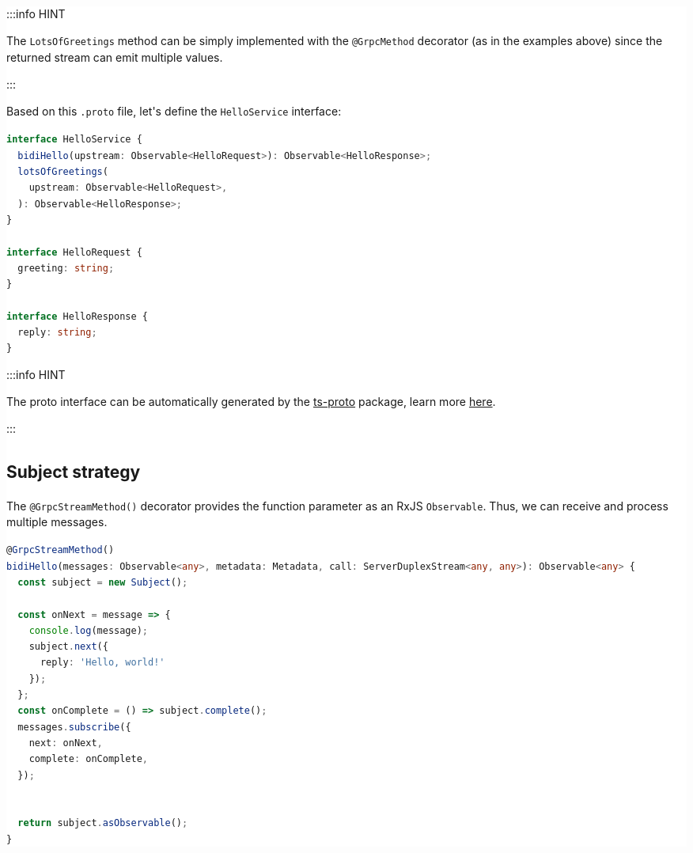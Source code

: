 :::info HINT

The `LotsOfGreetings` method can be simply implemented with the `@GrpcMethod` decorator (as in the examples above) since the returned stream can emit multiple values.

:::

Based on this `.proto` file, let's define the `HelloService` interface:

```ts
interface HelloService {
  bidiHello(upstream: Observable<HelloRequest>): Observable<HelloResponse>;
  lotsOfGreetings(
    upstream: Observable<HelloRequest>,
  ): Observable<HelloResponse>;
}

interface HelloRequest {
  greeting: string;
}

interface HelloResponse {
  reply: string;
}
```

:::info HINT

The proto interface can be automatically generated by the [ts-proto](https://github.com/stephenh/ts-proto) package, learn more [here](https://github.com/stephenh/ts-proto/blob/main/NESTJS.markdown).

:::

## Subject strategy

The `@GrpcStreamMethod()` decorator provides the function parameter as an RxJS `Observable`. Thus, we can receive and process multiple messages.

```ts
@GrpcStreamMethod()
bidiHello(messages: Observable<any>, metadata: Metadata, call: ServerDuplexStream<any, any>): Observable<any> {
  const subject = new Subject();

  const onNext = message => {
    console.log(message);
    subject.next({
      reply: 'Hello, world!'
    });
  };
  const onComplete = () => subject.complete();
  messages.subscribe({
    next: onNext,
    complete: onComplete,
  });


  return subject.asObservable();
}
```
